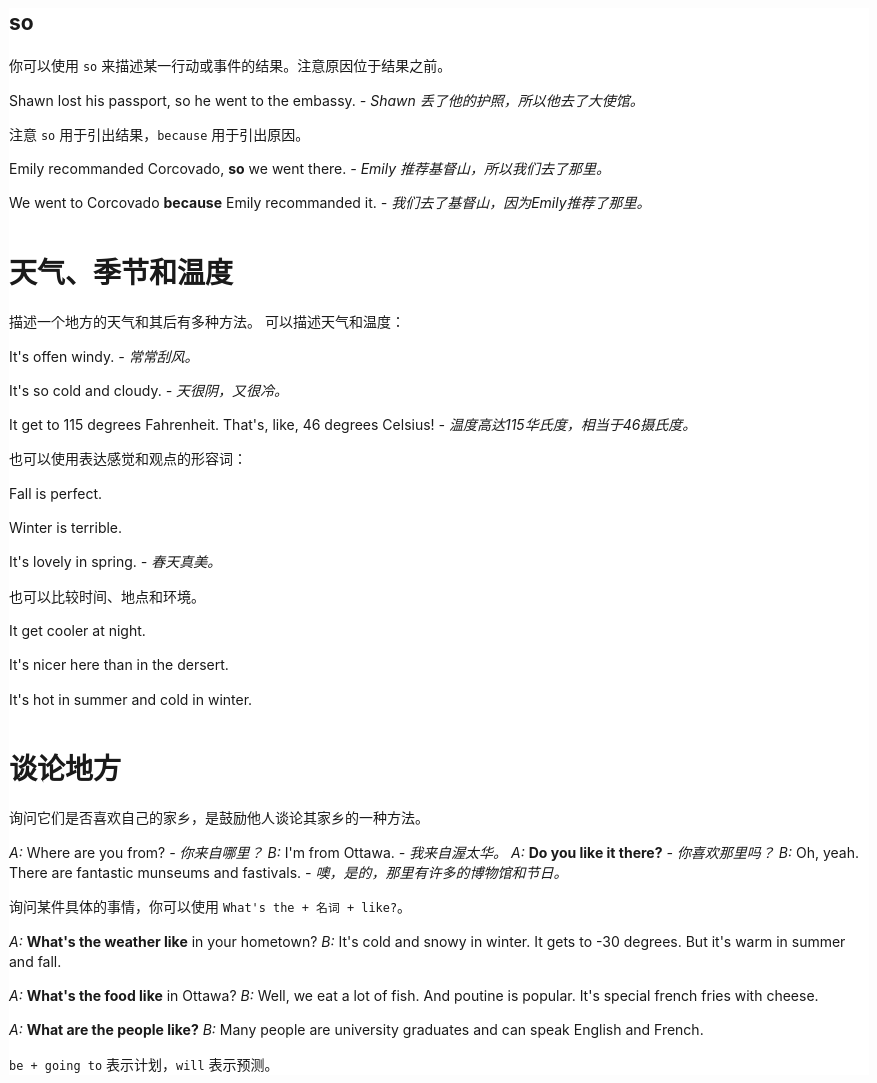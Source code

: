 ## so
你可以使用 `so` 来描述某一行动或事件的结果。注意原因位于结果之前。

Shawn lost his passport, so he went to the embassy. *- Shawn 丢了他的护照，所以他去了大使馆。*

注意 `so` 用于引出结果，`because` 用于引出原因。

Emily recommanded Corcovado, **so** we went there. *- Emily 推荐基督山，所以我们去了那里。*

We went to Corcovado **because** Emily recommanded it. *- 我们去了基督山，因为Emily推荐了那里。*


# 天气、季节和温度
描述一个地方的天气和其后有多种方法。
可以描述天气和温度：

It's offen windy. *- 常常刮风。*

It's so cold and cloudy. *- 天很阴，又很冷。*

It get to 115 degrees Fahrenheit. That's, like, 46 degrees Celsius! *- 温度高达115华氏度，相当于46摄氏度。*

也可以使用表达感觉和观点的形容词：

Fall is perfect.

Winter is terrible.

It's lovely in spring. *- 春天真美。*

也可以比较时间、地点和环境。

It get cooler at night.

It's nicer here than in the dersert.

It's hot in summer and cold in winter.

# 谈论地方
询问它们是否喜欢自己的家乡，是鼓励他人谈论其家乡的一种方法。

*A:* Where are you from? *- 你来自哪里？*
*B:* I'm from Ottawa. *- 我来自渥太华。*
*A:* **Do you like it there?** *- 你喜欢那里吗？*
*B:* Oh, yeah. There are fantastic munseums and fastivals. *- 噢，是的，那里有许多的博物馆和节日。*

询问某件具体的事情，你可以使用 `What's the + 名词 + like?`。

*A:* **What's the weather like** in your hometown?
*B:* It's cold and snowy in winter. It gets to -30 degrees. But it's warm in summer and fall.

*A:* **What's the food like** in Ottawa?
*B:* Well, we eat a lot of fish. And poutine is popular. It's special french fries with cheese.

*A:* **What are the people like?**
*B:* Many people are university graduates and can speak English and French.

`be + going to` 表示计划，`will` 表示预测。
